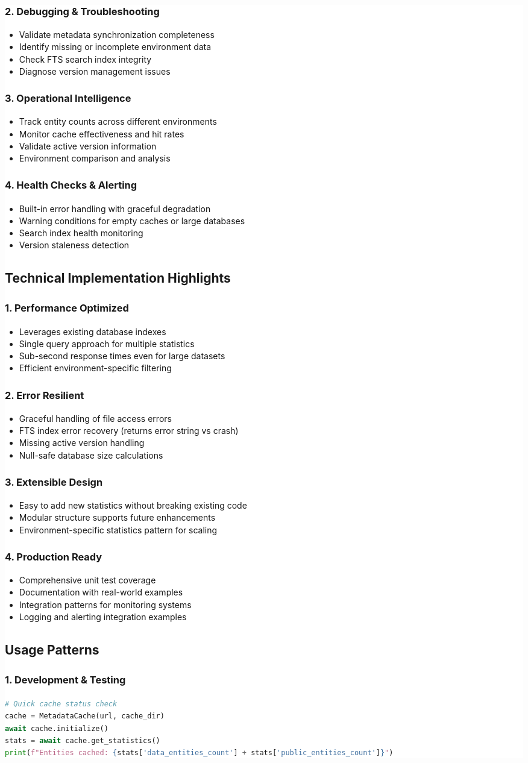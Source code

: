 ### 2. **Debugging & Troubleshooting**
- Validate metadata synchronization completeness
- Identify missing or incomplete environment data
- Check FTS search index integrity
- Diagnose version management issues

### 3. **Operational Intelligence**
- Track entity counts across different environments
- Monitor cache effectiveness and hit rates
- Validate active version information
- Environment comparison and analysis

### 4. **Health Checks & Alerting**
- Built-in error handling with graceful degradation
- Warning conditions for empty caches or large databases
- Search index health monitoring
- Version staleness detection

## Technical Implementation Highlights

### 1. **Performance Optimized**
- Leverages existing database indexes
- Single query approach for multiple statistics
- Sub-second response times even for large datasets
- Efficient environment-specific filtering

### 2. **Error Resilient**
- Graceful handling of file access errors
- FTS index error recovery (returns error string vs crash)
- Missing active version handling
- Null-safe database size calculations

### 3. **Extensible Design**
- Easy to add new statistics without breaking existing code
- Modular structure supports future enhancements
- Environment-specific statistics pattern for scaling

### 4. **Production Ready**
- Comprehensive unit test coverage
- Documentation with real-world examples
- Integration patterns for monitoring systems
- Logging and alerting integration examples

## Usage Patterns

### 1. **Development & Testing**
```python
# Quick cache status check
cache = MetadataCache(url, cache_dir)
await cache.initialize()
stats = await cache.get_statistics()
print(f"Entities cached: {stats['data_entities_count'] + stats['public_entities_count']}")
```
